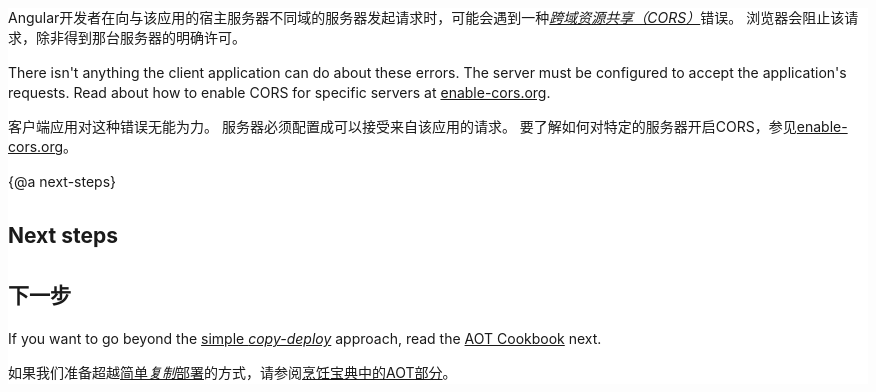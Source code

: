Angular开发者在向与该应用的宿主服务器不同域的服务器发起请求时，可能会遇到一种<a href="https://en.wikipedia.org/wiki/Cross-origin_resource_sharing" target="_blank" title="Cross-origin resource sharing"><i>跨域资源共享（CORS）</i></a>错误。
浏览器会阻止该请求，除非得到那台服务器的明确许可。

There isn't anything the client application can do about these errors.
The server must be configured to accept the application's requests.
Read about how to enable CORS for specific servers at
<a href="http://enable-cors.org/server.html" title="Enabling CORS server">enable-cors.org</a>.

客户端应用对这种错误无能为力。
服务器必须配置成可以接受来自该应用的请求。
要了解如何对特定的服务器开启CORS，参见<a href="http://enable-cors.org/server.html" target="_blank" title="Enabling CORS server">enable-cors.org</a>。


{@a next-steps}



## Next steps

## 下一步
 
If you want to go beyond the [simple _copy-deploy_](guide/deployment#dev-deploy "Simplest deployment possible") approach,
read the [AOT Cookbook](guide/aot-compiler "AOT Cookbook") next.

如果我们准备超越[简单*复制*部署](guide/deployment#dev-deploy "Simplest deployment possible")的方式，请参阅[烹饪宝典中的AOT部分](guide/aot-compiler "AOT Cookbook")。